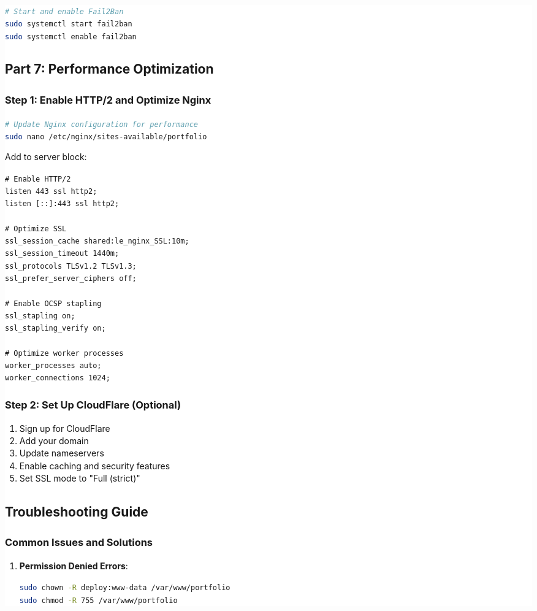 ```bash
# Start and enable Fail2Ban
sudo systemctl start fail2ban
sudo systemctl enable fail2ban
```

## Part 7: Performance Optimization

### Step 1: Enable HTTP/2 and Optimize Nginx
```bash
# Update Nginx configuration for performance
sudo nano /etc/nginx/sites-available/portfolio
```

Add to server block:
```nginx
# Enable HTTP/2
listen 443 ssl http2;
listen [::]:443 ssl http2;

# Optimize SSL
ssl_session_cache shared:le_nginx_SSL:10m;
ssl_session_timeout 1440m;
ssl_protocols TLSv1.2 TLSv1.3;
ssl_prefer_server_ciphers off;

# Enable OCSP stapling
ssl_stapling on;
ssl_stapling_verify on;

# Optimize worker processes
worker_processes auto;
worker_connections 1024;
```

### Step 2: Set Up CloudFlare (Optional)
1. Sign up for CloudFlare
2. Add your domain
3. Update nameservers
4. Enable caching and security features
5. Set SSL mode to "Full (strict)"

## Troubleshooting Guide

### Common Issues and Solutions

1. **Permission Denied Errors**:
   ```bash
   sudo chown -R deploy:www-data /var/www/portfolio
   sudo chmod -R 755 /var/www/portfolio
   ```
